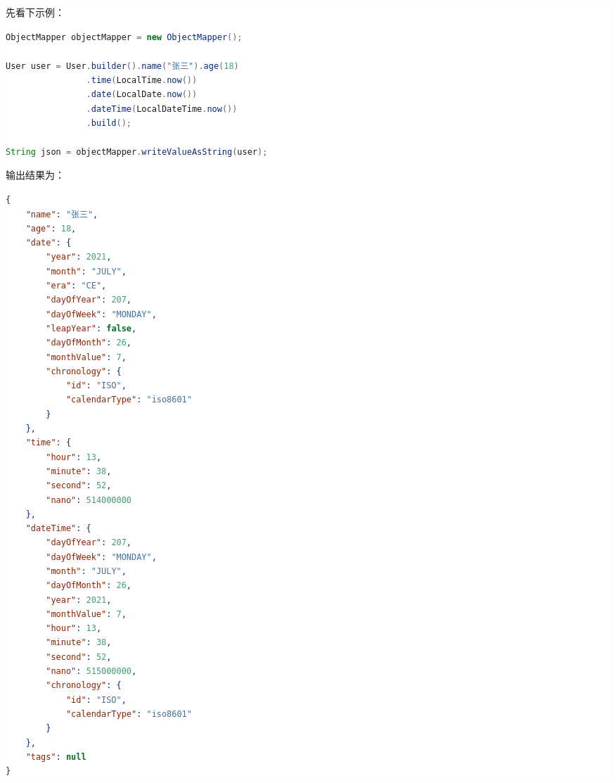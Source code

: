 先看下示例：

```java
ObjectMapper objectMapper = new ObjectMapper();

User user = User.builder().name("张三").age(18)
    	        .time(LocalTime.now())
                .date(LocalDate.now())
                .dateTime(LocalDateTime.now())
                .build();

String json = objectMapper.writeValueAsString(user);
```

输出结果为：

```json
{
    "name": "张三",
    "age": 18,
    "date": {
        "year": 2021,
        "month": "JULY",
        "era": "CE",
        "dayOfYear": 207,
        "dayOfWeek": "MONDAY",
        "leapYear": false,
        "dayOfMonth": 26,
        "monthValue": 7,
        "chronology": {
            "id": "ISO",
            "calendarType": "iso8601"
        }
    },
    "time": {
        "hour": 13,
        "minute": 38,
        "second": 52,
        "nano": 514000000
    },
    "dateTime": {
        "dayOfYear": 207,
        "dayOfWeek": "MONDAY",
        "month": "JULY",
        "dayOfMonth": 26,
        "year": 2021,
        "monthValue": 7,
        "hour": 13,
        "minute": 38,
        "second": 52,
        "nano": 515000000,
        "chronology": {
            "id": "ISO",
            "calendarType": "iso8601"
        }
    },
    "tags": null
}
```
